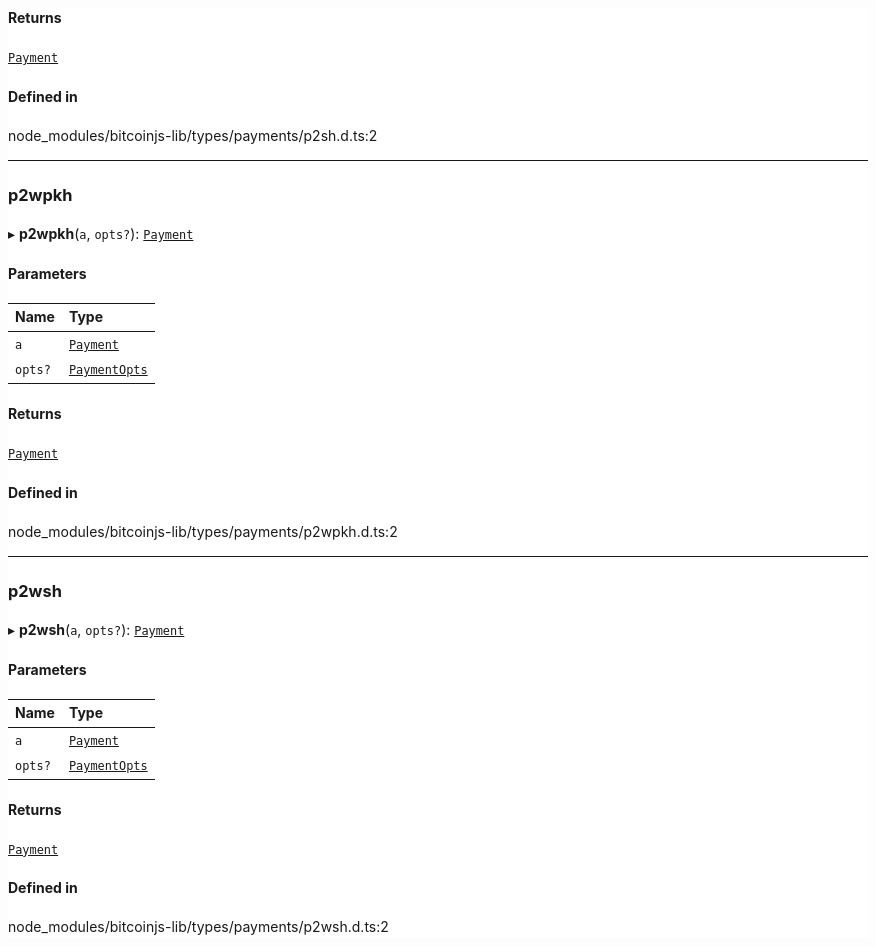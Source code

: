 #### Returns

[`Payment`](/interfaces/bitcoin.payments.Payment.md)

#### Defined in

node_modules/bitcoinjs-lib/types/payments/p2sh.d.ts:2

___

### <a id="p2wpkh" name="p2wpkh"></a> p2wpkh

▸ **p2wpkh**(`a`, `opts?`): [`Payment`](/interfaces/bitcoin.payments.Payment.md)

#### Parameters

| Name | Type |
| :------ | :------ |
| `a` | [`Payment`](/interfaces/bitcoin.payments.Payment.md) |
| `opts?` | [`PaymentOpts`](/interfaces/bitcoin.payments.PaymentOpts.md) |

#### Returns

[`Payment`](/interfaces/bitcoin.payments.Payment.md)

#### Defined in

node_modules/bitcoinjs-lib/types/payments/p2wpkh.d.ts:2

___

### <a id="p2wsh" name="p2wsh"></a> p2wsh

▸ **p2wsh**(`a`, `opts?`): [`Payment`](/interfaces/bitcoin.payments.Payment.md)

#### Parameters

| Name | Type |
| :------ | :------ |
| `a` | [`Payment`](/interfaces/bitcoin.payments.Payment.md) |
| `opts?` | [`PaymentOpts`](/interfaces/bitcoin.payments.PaymentOpts.md) |

#### Returns

[`Payment`](/interfaces/bitcoin.payments.Payment.md)

#### Defined in

node_modules/bitcoinjs-lib/types/payments/p2wsh.d.ts:2
